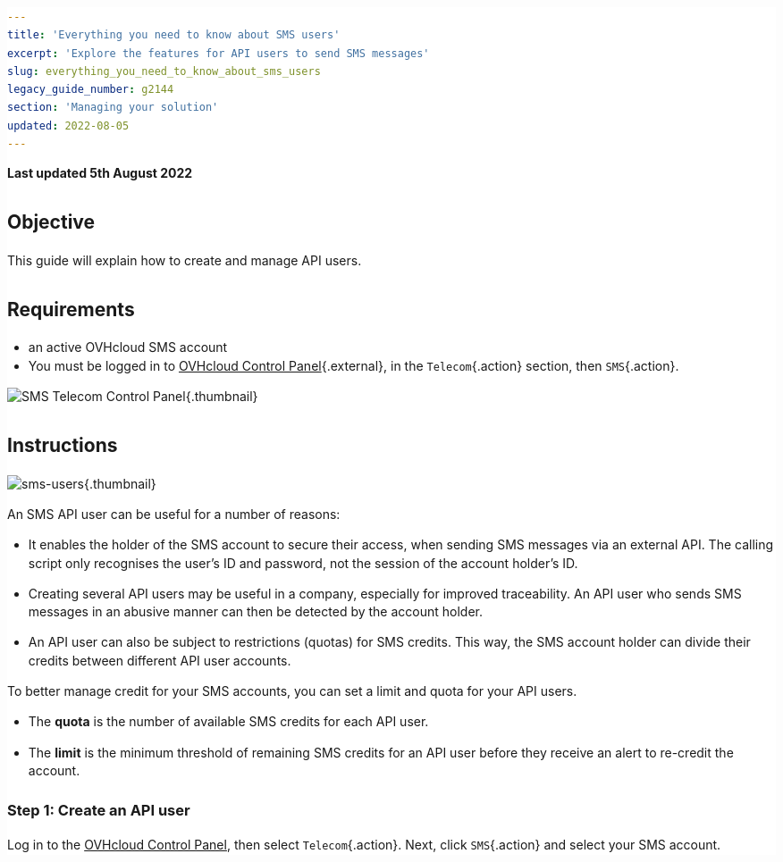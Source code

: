 ```yaml
---
title: 'Everything you need to know about SMS users'
excerpt: 'Explore the features for API users to send SMS messages'
slug: everything_you_need_to_know_about_sms_users
legacy_guide_number: g2144
section: 'Managing your solution'
updated: 2022-08-05
---
```


**Last updated 5th August 2022**

## Objective

This guide will explain how to create and manage API users.

## Requirements

- an active OVHcloud SMS account
- You must be logged in to [OVHcloud Control Panel](https://www.ovh.com/auth/?action=gotomanager&from=https://www.ovh.ie/&ovhSubsidiary=ie){.external}, in the `Telecom`{.action} section, then `SMS`{.action}.

![SMS Telecom Control Panel](https://raw.githubusercontent.com/ovh/docs/master/templates/control-panel/product-selection/telecom/tpl-telecom-03-en-sms.png){.thumbnail}

## Instructions

![sms-users](images/smsusers.png){.thumbnail}

An SMS API user can be useful for a number of reasons:

- It enables the holder of the SMS account to secure their access, when sending SMS messages via an external API.
The calling script only recognises the user’s ID and password, not the session of the account holder’s ID.

- Creating several API users may be useful in a company, especially for improved traceability.
An API user who sends SMS messages in an abusive manner can then be detected by the account holder.

- An API user can also be subject to restrictions (quotas) for SMS credits.
This way, the SMS account holder can divide their credits between different API user accounts.

To better manage credit for your SMS accounts, you can set a limit and quota for your API users.

- The **quota** is the number of available SMS credits for each API user.

- The **limit** is the minimum threshold of remaining SMS credits for an API user before they receive an alert to re-credit the account.

### Step 1: Create an API user

Log in to the [OVHcloud Control Panel](https://www.ovh.com/auth/?action=gotomanager&from=https://www.ovh.ie/&ovhSubsidiary=ie), then select `Telecom`{.action}. Next, click `SMS`{.action} and select your SMS account.
